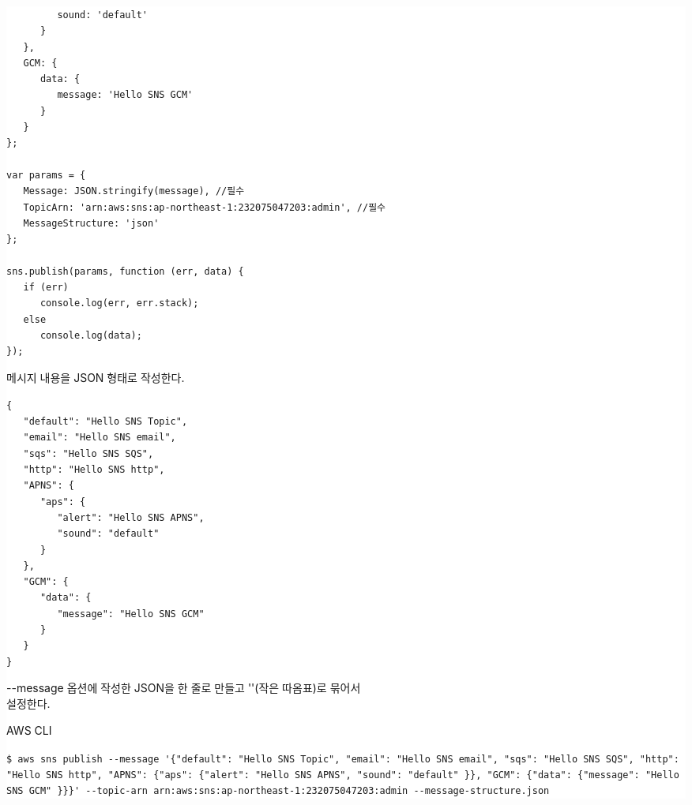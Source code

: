 ```
         sound: 'default'
      }
   },
   GCM: {
      data: {
         message: 'Hello SNS GCM'
      }
   }
};

var params = {
   Message: JSON.stringify(message), //필수
   TopicArn: 'arn:aws:sns:ap-northeast-1:232075047203:admin', //필수
   MessageStructure: 'json'
};

sns.publish(params, function (err, data) {
   if (err)
      console.log(err, err.stack);
   else
      console.log(data);
});
```
  
메시지 내용을 JSON 형태로 작성한다.   
```
{
   "default": "Hello SNS Topic",
   "email": "Hello SNS email",
   "sqs": "Hello SNS SQS",
   "http": "Hello SNS http",
   "APNS": {
      "aps": {
         "alert": "Hello SNS APNS",
         "sound": "default"
      }
   },
   "GCM": {
      "data": {
         "message": "Hello SNS GCM"
      }
   }
}         
```
--message 옵션에 작성한 JSON을 한 줄로 만들고 ''(작은 따옴표)로 묶어서  
설정한다.  

AWS CLI  
```
$ aws sns publish --message '{"default": "Hello SNS Topic", "email": "Hello SNS email", "sqs": "Hello SNS SQS", "http": "Hello SNS http", "APNS": {"aps": {"alert": "Hello SNS APNS", "sound": "default" }}, "GCM": {"data": {"message": "Hello SNS GCM" }}}' --topic-arn arn:aws:sns:ap-northeast-1:232075047203:admin --message-structure.json
```
